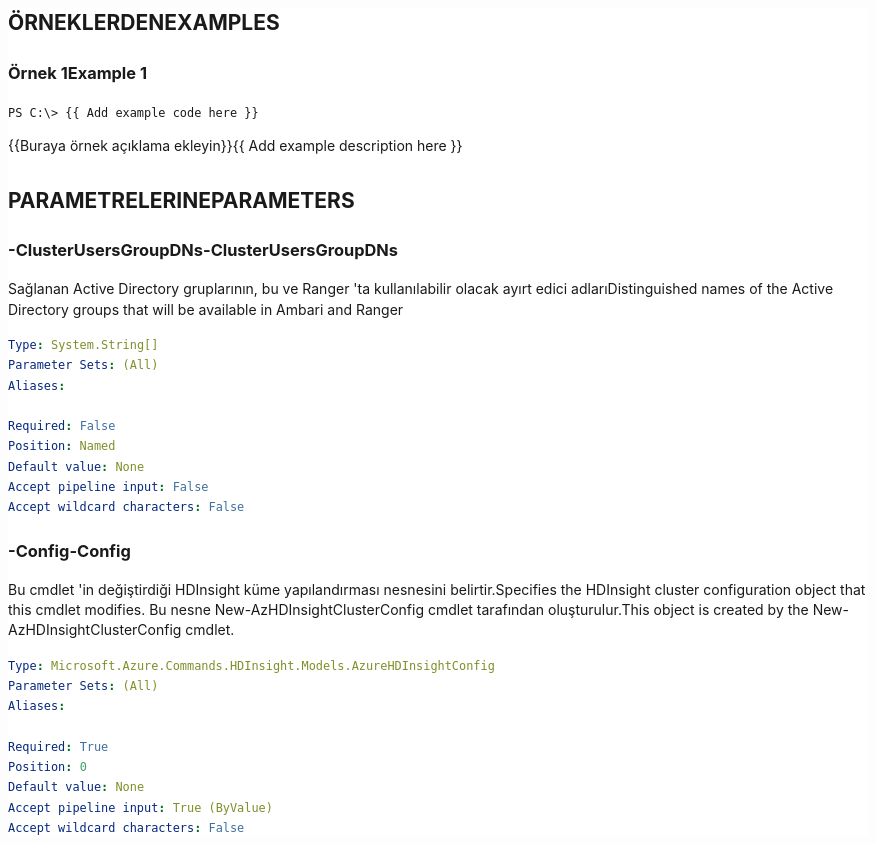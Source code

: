 ## <span data-ttu-id="a9732-108">ÖRNEKLERDEN</span><span class="sxs-lookup"><span data-stu-id="a9732-108">EXAMPLES</span></span>

### <span data-ttu-id="a9732-109">Örnek 1</span><span class="sxs-lookup"><span data-stu-id="a9732-109">Example 1</span></span>
```
PS C:\> {{ Add example code here }}
```

<span data-ttu-id="a9732-110">{{Buraya örnek açıklama ekleyin}}</span><span class="sxs-lookup"><span data-stu-id="a9732-110">{{ Add example description here }}</span></span>

## <span data-ttu-id="a9732-111">PARAMETRELERINE</span><span class="sxs-lookup"><span data-stu-id="a9732-111">PARAMETERS</span></span>

### <span data-ttu-id="a9732-112">-ClusterUsersGroupDNs</span><span class="sxs-lookup"><span data-stu-id="a9732-112">-ClusterUsersGroupDNs</span></span>
<span data-ttu-id="a9732-113">Sağlanan Active Directory gruplarının, bu ve Ranger 'ta kullanılabilir olacak ayırt edici adları</span><span class="sxs-lookup"><span data-stu-id="a9732-113">Distinguished names of the Active Directory groups that will be available in Ambari and Ranger</span></span>

```yaml
Type: System.String[]
Parameter Sets: (All)
Aliases:

Required: False
Position: Named
Default value: None
Accept pipeline input: False
Accept wildcard characters: False
```

### <span data-ttu-id="a9732-114">-Config</span><span class="sxs-lookup"><span data-stu-id="a9732-114">-Config</span></span>
<span data-ttu-id="a9732-115">Bu cmdlet 'in değiştirdiği HDInsight küme yapılandırması nesnesini belirtir.</span><span class="sxs-lookup"><span data-stu-id="a9732-115">Specifies the HDInsight cluster configuration object that this cmdlet modifies.</span></span>
<span data-ttu-id="a9732-116">Bu nesne New-AzHDInsightClusterConfig cmdlet tarafından oluşturulur.</span><span class="sxs-lookup"><span data-stu-id="a9732-116">This object is created by the New-AzHDInsightClusterConfig cmdlet.</span></span>

```yaml
Type: Microsoft.Azure.Commands.HDInsight.Models.AzureHDInsightConfig
Parameter Sets: (All)
Aliases:

Required: True
Position: 0
Default value: None
Accept pipeline input: True (ByValue)
Accept wildcard characters: False
```
